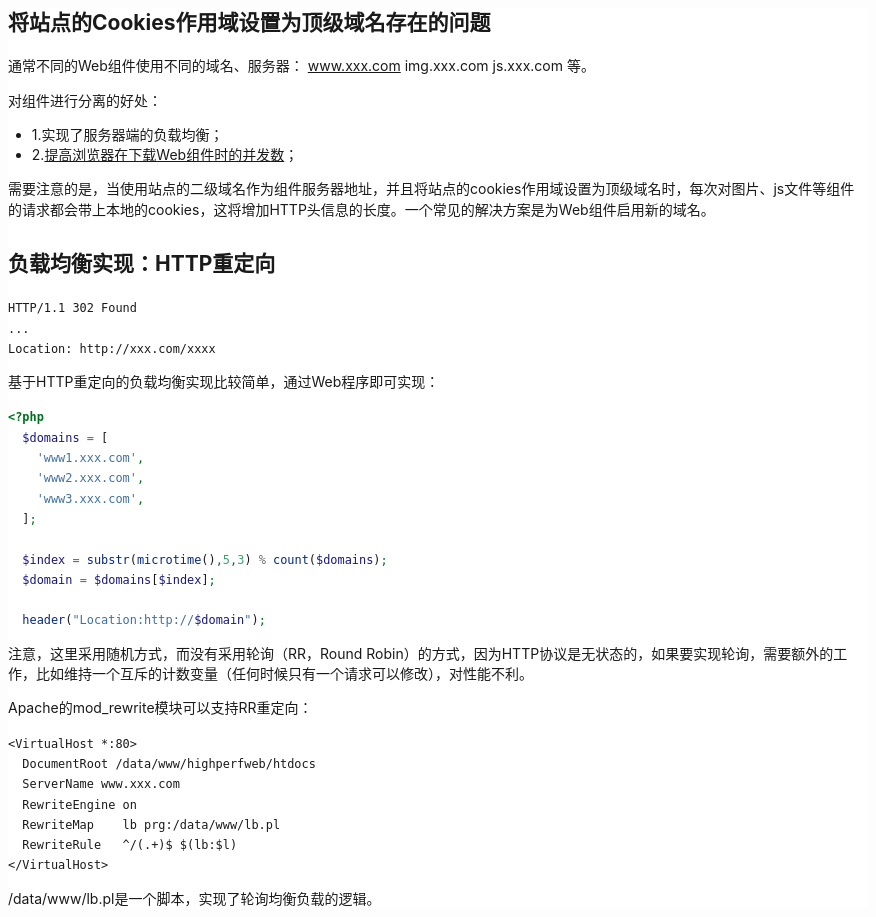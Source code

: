 

## 将站点的Cookies作用域设置为顶级域名存在的问题

通常不同的Web组件使用不同的域名、服务器：
www.xxx.com
img.xxx.com
js.xxx.com
等。

对组件进行分离的好处：
* 1.实现了服务器端的负载均衡；
* 2.<u>提高浏览器在下载Web组件时的并发数</u>；

需要注意的是，当使用站点的二级域名作为组件服务器地址，并且将站点的cookies作用域设置为顶级域名时，每次对图片、js文件等组件的请求都会带上本地的cookies，这将增加HTTP头信息的长度。一个常见的解决方案是为Web组件启用新的域名。



## 负载均衡实现：HTTP重定向

```
HTTP/1.1 302 Found
...
Location: http://xxx.com/xxxx
```

基于HTTP重定向的负载均衡实现比较简单，通过Web程序即可实现：
```php
<?php
  $domains = [
    'www1.xxx.com',
    'www2.xxx.com',
    'www3.xxx.com',
  ];
  
  $index = substr(microtime(),5,3) % count($domains);
  $domain = $domains[$index];

  header("Location:http://$domain");
```

注意，这里采用随机方式，而没有采用轮询（RR，Round Robin）的方式，因为HTTP协议是无状态的，如果要实现轮询，需要额外的工作，比如维持一个互斥的计数变量（任何时候只有一个请求可以修改），对性能不利。

Apache的mod_rewrite模块可以支持RR重定向：
```
<VirtualHost *:80>
  DocumentRoot /data/www/highperfweb/htdocs
  ServerName www.xxx.com
  RewriteEngine on
  RewriteMap    lb prg:/data/www/lb.pl
  RewriteRule   ^/(.+)$ $(lb:$l)
</VirtualHost>
```
/data/www/lb.pl是一个脚本，实现了轮询均衡负载的逻辑。
